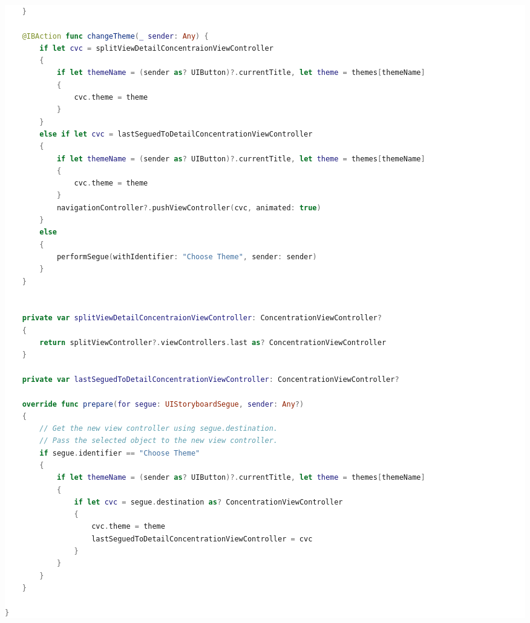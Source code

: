```swift
    }
    
    @IBAction func changeTheme(_ sender: Any) {
        if let cvc = splitViewDetailConcentraionViewController
        {
            if let themeName = (sender as? UIButton)?.currentTitle, let theme = themes[themeName]
            {
                cvc.theme = theme
            }
        }
        else if let cvc = lastSeguedToDetailConcentrationViewController
        {
            if let themeName = (sender as? UIButton)?.currentTitle, let theme = themes[themeName]
            {
                cvc.theme = theme
            }
            navigationController?.pushViewController(cvc, animated: true)
        }
        else
        {
            performSegue(withIdentifier: "Choose Theme", sender: sender)
        }
    }
    
    
    private var splitViewDetailConcentraionViewController: ConcentrationViewController?
    {
        return splitViewController?.viewControllers.last as? ConcentrationViewController
    }
    
    private var lastSeguedToDetailConcentrationViewController: ConcentrationViewController?

    override func prepare(for segue: UIStoryboardSegue, sender: Any?)
    {
        // Get the new view controller using segue.destination.
        // Pass the selected object to the new view controller.
        if segue.identifier == "Choose Theme"
        {
            if let themeName = (sender as? UIButton)?.currentTitle, let theme = themes[themeName]
            {
                if let cvc = segue.destination as? ConcentrationViewController
                {
                    cvc.theme = theme
                    lastSeguedToDetailConcentrationViewController = cvc
                }
            }
        }
    }

}

```
